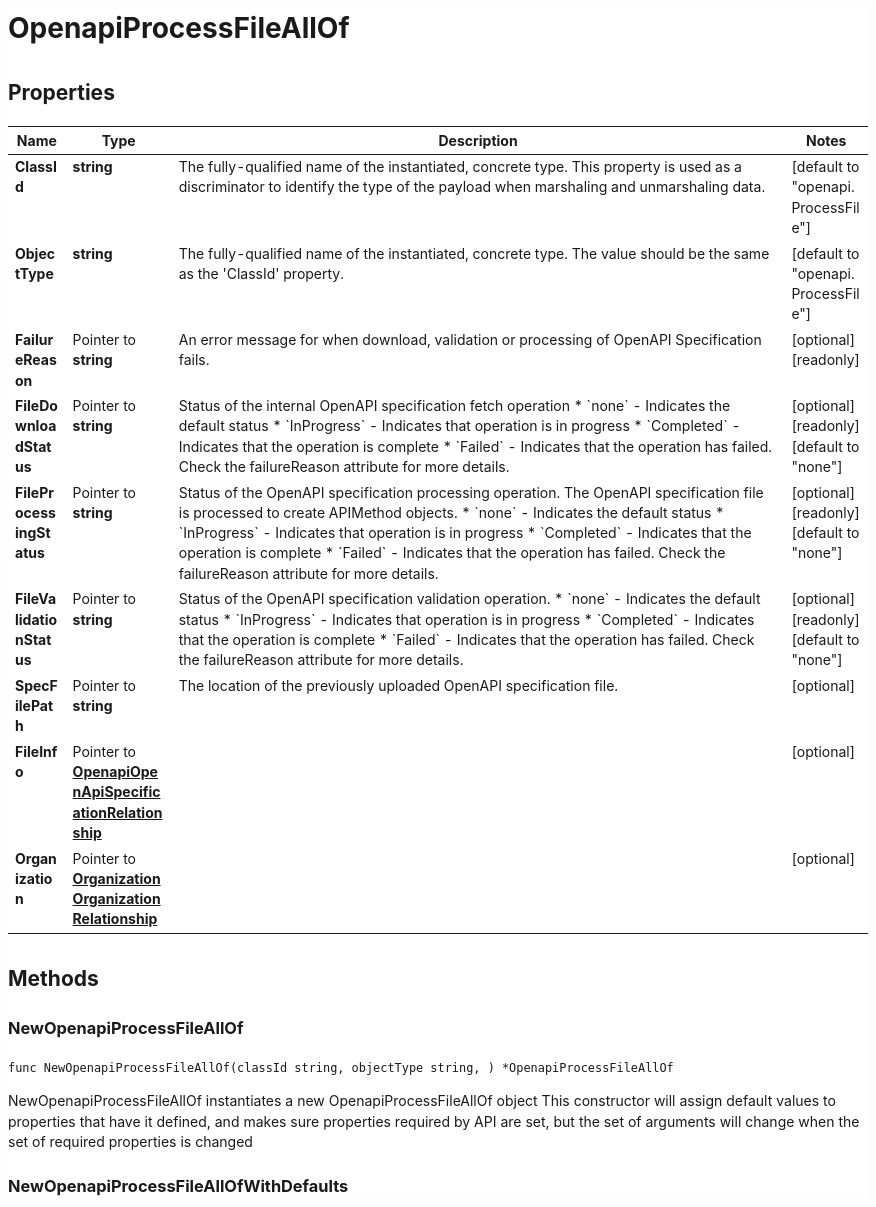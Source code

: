 # OpenapiProcessFileAllOf

## Properties

Name | Type | Description | Notes
------------ | ------------- | ------------- | -------------
**ClassId** | **string** | The fully-qualified name of the instantiated, concrete type. This property is used as a discriminator to identify the type of the payload when marshaling and unmarshaling data. | [default to "openapi.ProcessFile"]
**ObjectType** | **string** | The fully-qualified name of the instantiated, concrete type. The value should be the same as the &#39;ClassId&#39; property. | [default to "openapi.ProcessFile"]
**FailureReason** | Pointer to **string** | An error message for when download, validation or processing of OpenAPI Specification fails. | [optional] [readonly] 
**FileDownloadStatus** | Pointer to **string** | Status of the internal OpenAPI specification fetch operation * &#x60;none&#x60; - Indicates the default status * &#x60;InProgress&#x60; - Indicates that operation is in progress * &#x60;Completed&#x60; - Indicates that the operation is complete * &#x60;Failed&#x60; - Indicates that the operation has failed. Check the failureReason attribute for more details. | [optional] [readonly] [default to "none"]
**FileProcessingStatus** | Pointer to **string** | Status of the OpenAPI specification processing operation. The OpenAPI specification file is processed to create APIMethod objects. * &#x60;none&#x60; - Indicates the default status * &#x60;InProgress&#x60; - Indicates that operation is in progress * &#x60;Completed&#x60; - Indicates that the operation is complete * &#x60;Failed&#x60; - Indicates that the operation has failed. Check the failureReason attribute for more details. | [optional] [readonly] [default to "none"]
**FileValidationStatus** | Pointer to **string** | Status of the OpenAPI specification validation operation. * &#x60;none&#x60; - Indicates the default status * &#x60;InProgress&#x60; - Indicates that operation is in progress * &#x60;Completed&#x60; - Indicates that the operation is complete * &#x60;Failed&#x60; - Indicates that the operation has failed. Check the failureReason attribute for more details. | [optional] [readonly] [default to "none"]
**SpecFilePath** | Pointer to **string** | The location of the previously uploaded OpenAPI specification file. | [optional] 
**FileInfo** | Pointer to [**OpenapiOpenApiSpecificationRelationship**](OpenapiOpenApiSpecificationRelationship.md) |  | [optional] 
**Organization** | Pointer to [**OrganizationOrganizationRelationship**](OrganizationOrganizationRelationship.md) |  | [optional] 

## Methods

### NewOpenapiProcessFileAllOf

`func NewOpenapiProcessFileAllOf(classId string, objectType string, ) *OpenapiProcessFileAllOf`

NewOpenapiProcessFileAllOf instantiates a new OpenapiProcessFileAllOf object
This constructor will assign default values to properties that have it defined,
and makes sure properties required by API are set, but the set of arguments
will change when the set of required properties is changed

### NewOpenapiProcessFileAllOfWithDefaults
